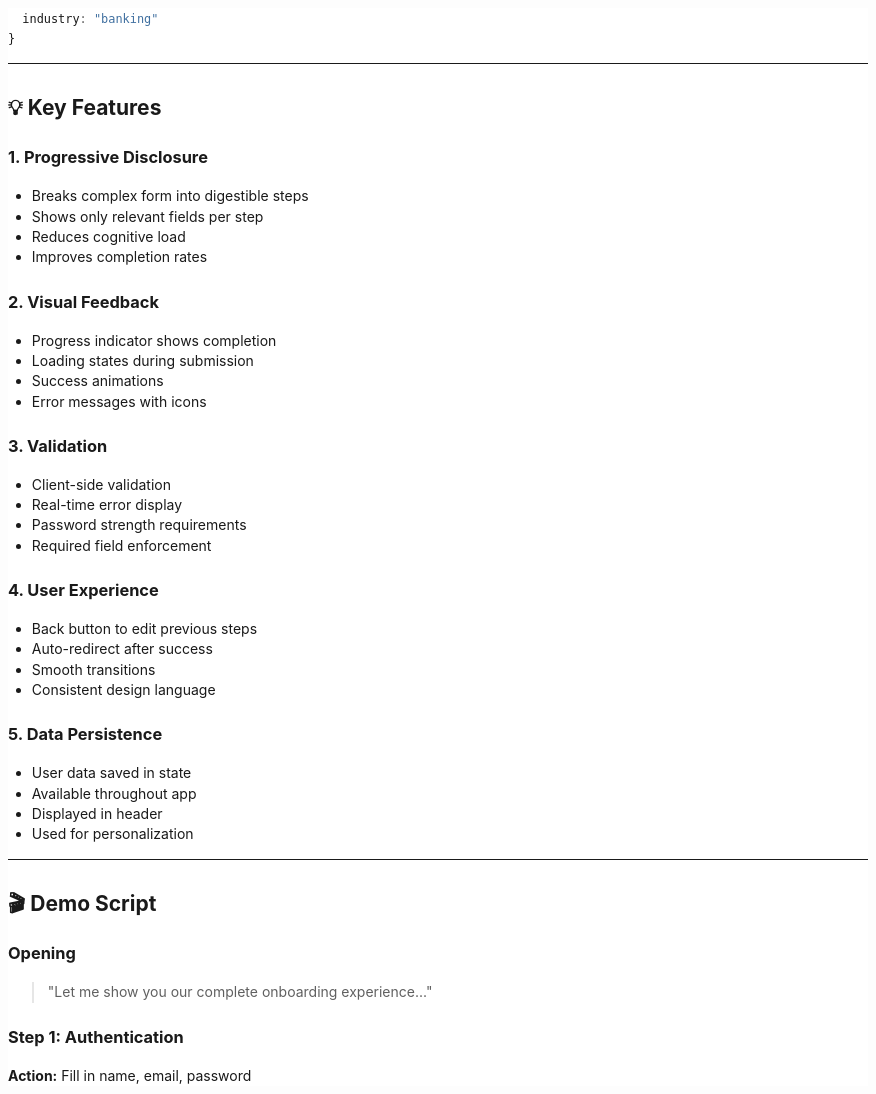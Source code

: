 ```javascript
  industry: "banking"
}
```

---

## 💡 Key Features

### **1. Progressive Disclosure**

- Breaks complex form into digestible steps
- Shows only relevant fields per step
- Reduces cognitive load
- Improves completion rates

### **2. Visual Feedback**

- Progress indicator shows completion
- Loading states during submission
- Success animations
- Error messages with icons

### **3. Validation**

- Client-side validation
- Real-time error display
- Password strength requirements
- Required field enforcement

### **4. User Experience**

- Back button to edit previous steps
- Auto-redirect after success
- Smooth transitions
- Consistent design language

### **5. Data Persistence**

- User data saved in state
- Available throughout app
- Displayed in header
- Used for personalization

---

## 🎬 Demo Script

### **Opening**
> "Let me show you our complete onboarding experience..."

### **Step 1: Authentication**
**Action:** Fill in name, email, password

